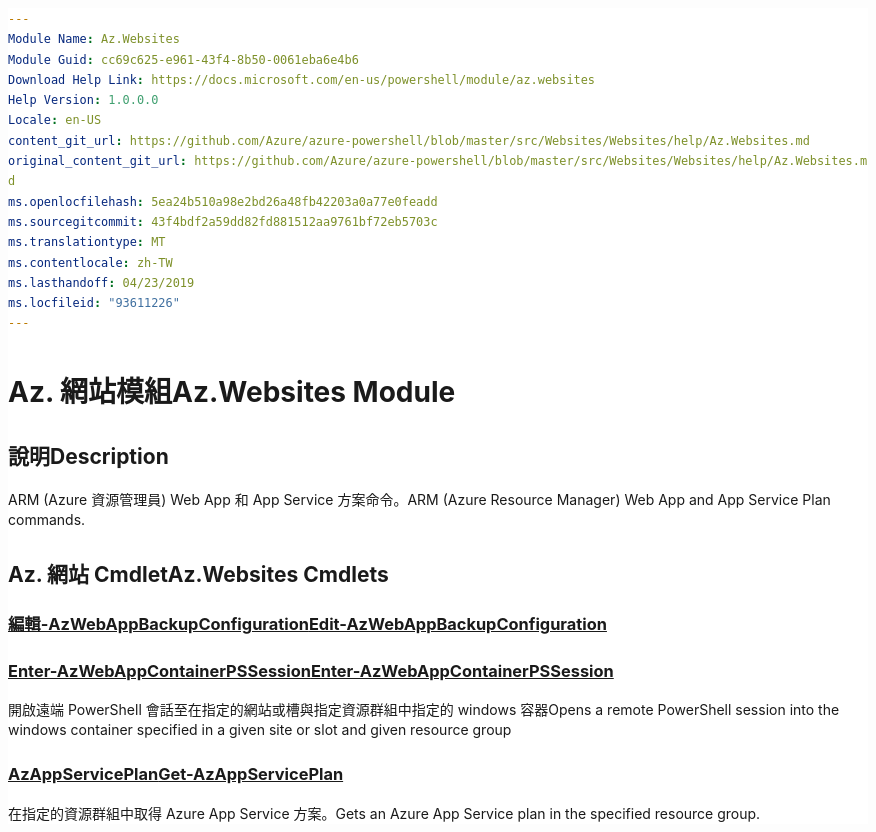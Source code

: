 ```yaml
---
Module Name: Az.Websites
Module Guid: cc69c625-e961-43f4-8b50-0061eba6e4b6
Download Help Link: https://docs.microsoft.com/en-us/powershell/module/az.websites
Help Version: 1.0.0.0
Locale: en-US
content_git_url: https://github.com/Azure/azure-powershell/blob/master/src/Websites/Websites/help/Az.Websites.md
original_content_git_url: https://github.com/Azure/azure-powershell/blob/master/src/Websites/Websites/help/Az.Websites.md
ms.openlocfilehash: 5ea24b510a98e2bd26a48fb42203a0a77e0feadd
ms.sourcegitcommit: 43f4bdf2a59dd82fd881512aa9761bf72eb5703c
ms.translationtype: MT
ms.contentlocale: zh-TW
ms.lasthandoff: 04/23/2019
ms.locfileid: "93611226"
---
```

# <span data-ttu-id="4fb8b-101">Az. 網站模組</span><span class="sxs-lookup"><span data-stu-id="4fb8b-101">Az.Websites Module</span></span>
## <span data-ttu-id="4fb8b-102">說明</span><span class="sxs-lookup"><span data-stu-id="4fb8b-102">Description</span></span>
<span data-ttu-id="4fb8b-103">ARM (Azure 資源管理員) Web App 和 App Service 方案命令。</span><span class="sxs-lookup"><span data-stu-id="4fb8b-103">ARM (Azure Resource Manager) Web App and App Service Plan commands.</span></span>

## <span data-ttu-id="4fb8b-104">Az. 網站 Cmdlet</span><span class="sxs-lookup"><span data-stu-id="4fb8b-104">Az.Websites Cmdlets</span></span>
### [<span data-ttu-id="4fb8b-105">編輯-AzWebAppBackupConfiguration</span><span class="sxs-lookup"><span data-stu-id="4fb8b-105">Edit-AzWebAppBackupConfiguration</span></span>](Edit-AzWebAppBackupConfiguration.md)


### [<span data-ttu-id="4fb8b-106">Enter-AzWebAppContainerPSSession</span><span class="sxs-lookup"><span data-stu-id="4fb8b-106">Enter-AzWebAppContainerPSSession</span></span>](Enter-AzWebAppContainerPSSession.md)
<span data-ttu-id="4fb8b-107">開啟遠端 PowerShell 會話至在指定的網站或槽與指定資源群組中指定的 windows 容器</span><span class="sxs-lookup"><span data-stu-id="4fb8b-107">Opens a remote PowerShell session into the windows container specified in a given site or slot and given resource group</span></span>

### [<span data-ttu-id="4fb8b-108">AzAppServicePlan</span><span class="sxs-lookup"><span data-stu-id="4fb8b-108">Get-AzAppServicePlan</span></span>](Get-AzAppServicePlan.md)
<span data-ttu-id="4fb8b-109">在指定的資源群組中取得 Azure App Service 方案。</span><span class="sxs-lookup"><span data-stu-id="4fb8b-109">Gets an Azure App Service plan in the specified resource group.</span></span>
